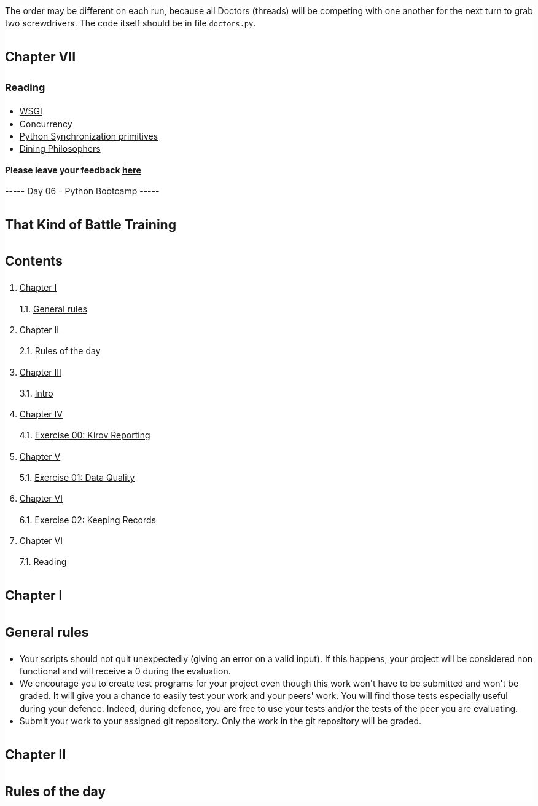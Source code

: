 The order may be different on each run, because all Doctors (threads) will be competing with one
another for the next turn to grab two screwdrivers. The code itself should be in file `doctors.py`.

<h2 id=\"chapter-vii\" >Chapter VII</h2>
<h3 id=\"reading\">Reading</h3>

- [WSGI](https://wsgi.tutorial.codepoint.net/intro)
- [Concurrency](https://realpython.com/python-concurrency/)
- [Python Synchronization primitives](https://hackernoon.com/synchronization-primitives-in-python-564f89fee732)
- [Dining Philosophers](https://en.wikipedia.org/wiki/Dining_philosophers_problem)

**Please leave your feedback [here](https://forms.gle/5LkuABmjcwPwj6WX9)**


----- Day 06 - Python Bootcamp -----

## That Kind of Battle Training

## Contents

1. [Chapter I](#chapter-i) 
    
    1.1. [General rules](#general-rules)
2. [Chapter II](#chapter-ii) 
    
    2.1. [Rules of the day](#rules-of-the-day)
3. [Chapter III](#chapter-iii) 
    
    3.1. [Intro](#intro)
4. [Chapter IV](#chapter-iv) 
    
    4.1. [Exercise 00: Kirov Reporting](#exercise-00-kirov-reporting)
5. [Chapter V](#chapter-v) 
    
    5.1. [Exercise 01: Data Quality](#exercise-01-data-quality)
6. [Chapter VI](#chapter-vi) 
    
    6.1. [Exercise 02: Keeping Records](#exercise-02-keeping-records)
7. [Chapter VI](#chapter-vii) 
    
    7.1. [Reading](#reading)

<h2 id=\"chapter-i\" >Chapter I</h2>
<h2 id=\"general-rules\" >General rules</h2>

- Your scripts should not quit unexpectedly (giving an error on a valid input). If this happens, your project will be considered non functional and will receive a 0 during the evaluation.
- We encourage you to create test programs for your project even though this work won't have to be submitted and won't be graded. It will give you a chance to easily test your work and your peers' work. You will find those tests especially useful during your defence. Indeed, during defence, you are free to use your tests and/or the tests of the peer you are evaluating.
- Submit your work to your assigned git repository. Only the work in the git repository will be graded.

<h2 id=\"chapter-ii\" >Chapter II</h2>
<h2 id=\"rules-of-the-day\" >Rules of the day</h2>
